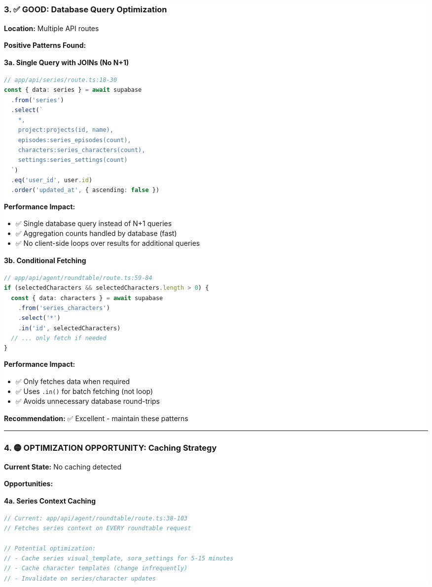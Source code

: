 
### 3. ✅ GOOD: Database Query Optimization

**Location:** Multiple API routes

**Positive Patterns Found:**

**3a. Single Query with JOINs (No N+1)**
```typescript
// app/api/series/route.ts:18-30
const { data: series } = await supabase
  .from('series')
  .select(`
    *,
    project:projects(id, name),
    episodes:series_episodes(count),
    characters:series_characters(count),
    settings:series_settings(count)
  `)
  .eq('user_id', user.id)
  .order('updated_at', { ascending: false })
```

**Performance Impact:**
- ✅ Single database query instead of N+1 queries
- ✅ Aggregation counts handled by database (fast)
- ✅ No client-side loops over results for additional queries

**3b. Conditional Fetching**
```typescript
// app/api/agent/roundtable/route.ts:59-84
if (selectedCharacters && selectedCharacters.length > 0) {
  const { data: characters } = await supabase
    .from('series_characters')
    .select('*')
    .in('id', selectedCharacters)
  // ... only fetch if needed
}
```

**Performance Impact:**
- ✅ Only fetches data when required
- ✅ Uses `.in()` for batch fetching (not loop)
- ✅ Avoids unnecessary database round-trips

**Recommendation:** ✅ Excellent - maintain these patterns

---

### 4. 🟡 OPTIMIZATION OPPORTUNITY: Caching Strategy

**Current State:** No caching detected

**Opportunities:**

**4a. Series Context Caching**
```typescript
// Current: app/api/agent/roundtable/route.ts:38-103
// Fetches series context on EVERY roundtable request

// Potential optimization:
// - Cache series visual_template, sora_settings for 5-15 minutes
// - Cache character templates (change infrequently)
// - Invalidate on series/character updates
```
